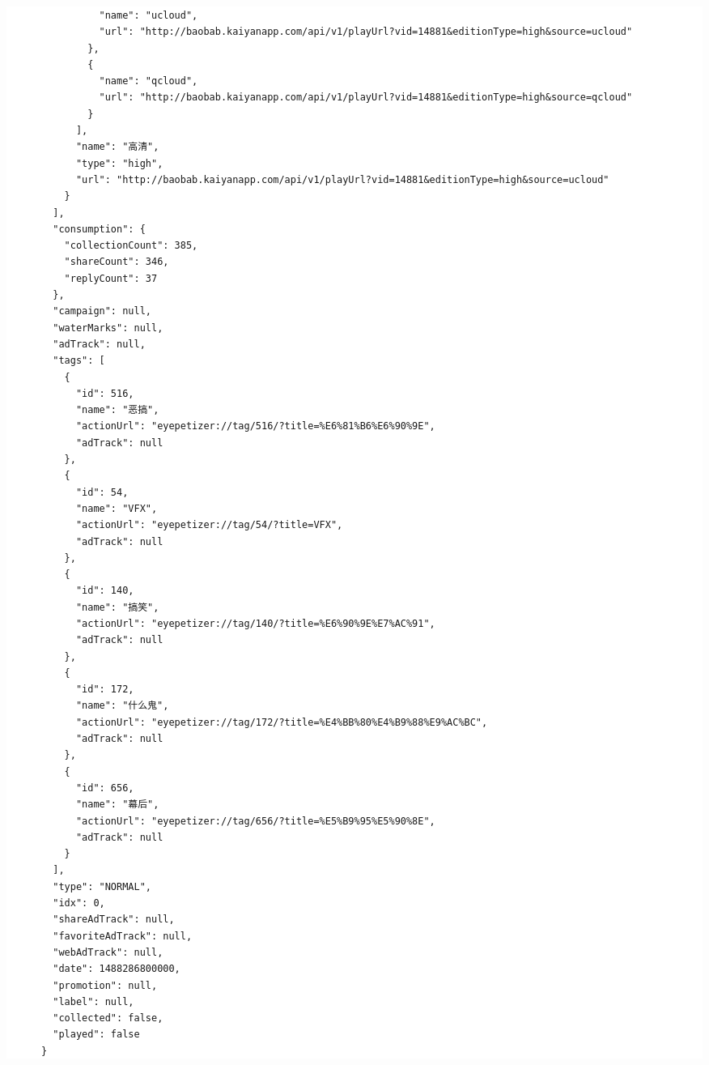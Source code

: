                     "name": "ucloud",
                    "url": "http://baobab.kaiyanapp.com/api/v1/playUrl?vid=14881&editionType=high&source=ucloud"
                  },
                  {
                    "name": "qcloud",
                    "url": "http://baobab.kaiyanapp.com/api/v1/playUrl?vid=14881&editionType=high&source=qcloud"
                  }
                ],
                "name": "高清",
                "type": "high",
                "url": "http://baobab.kaiyanapp.com/api/v1/playUrl?vid=14881&editionType=high&source=ucloud"
              }
            ],
            "consumption": {
              "collectionCount": 385,
              "shareCount": 346,
              "replyCount": 37
            },
            "campaign": null,
            "waterMarks": null,
            "adTrack": null,
            "tags": [
              {
                "id": 516,
                "name": "恶搞",
                "actionUrl": "eyepetizer://tag/516/?title=%E6%81%B6%E6%90%9E",
                "adTrack": null
              },
              {
                "id": 54,
                "name": "VFX",
                "actionUrl": "eyepetizer://tag/54/?title=VFX",
                "adTrack": null
              },
              {
                "id": 140,
                "name": "搞笑",
                "actionUrl": "eyepetizer://tag/140/?title=%E6%90%9E%E7%AC%91",
                "adTrack": null
              },
              {
                "id": 172,
                "name": "什么鬼",
                "actionUrl": "eyepetizer://tag/172/?title=%E4%BB%80%E4%B9%88%E9%AC%BC",
                "adTrack": null
              },
              {
                "id": 656,
                "name": "幕后",
                "actionUrl": "eyepetizer://tag/656/?title=%E5%B9%95%E5%90%8E",
                "adTrack": null
              }
            ],
            "type": "NORMAL",
            "idx": 0,
            "shareAdTrack": null,
            "favoriteAdTrack": null,
            "webAdTrack": null,
            "date": 1488286800000,
            "promotion": null,
            "label": null,
            "collected": false,
            "played": false
          }